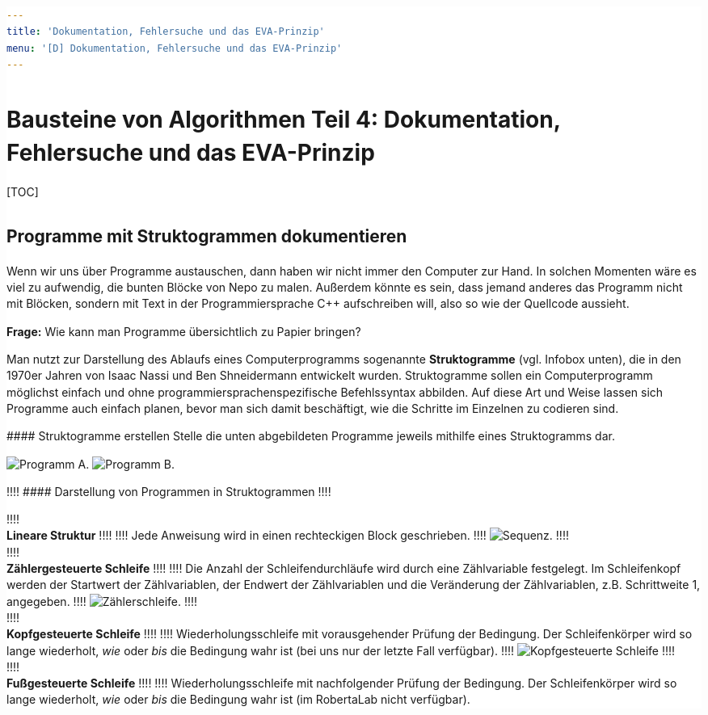```yaml
---
title: 'Dokumentation, Fehlersuche und das EVA-Prinzip'
menu: '[D] Dokumentation, Fehlersuche und das EVA-Prinzip'
---
```


# Bausteine von Algorithmen Teil 4: Dokumentation, Fehlersuche und das EVA-Prinzip

<style>
    body {
        --abk: 'BA.D';
    }
</style>

[TOC]

## Programme mit Struktogrammen dokumentieren

Wenn wir uns über Programme austauschen, dann haben wir nicht immer den Computer zur Hand. In solchen Momenten wäre es viel zu aufwendig, die bunten Blöcke von Nepo zu malen. Außerdem könnte es sein, dass jemand anderes das Programm nicht mit Blöcken, sondern mit Text in der Programmiersprache C++ aufschreiben will, also so wie der Quellcode aussieht.

**Frage:** Wie kann man Programme übersichtlich zu Papier bringen?

Man nutzt zur Darstellung des Ablaufs eines Computerprogramms sogenannte **Struktogramme** (vgl. Infobox unten), die in den 1970er Jahren von Isaac Nassi und Ben Shneidermann entwickelt wurden. Struktogramme sollen ein Computerprogramm möglichst einfach und ohne programmiersprachenspezifische Befehlssyntax abbilden. Auf diese Art und Weise lassen sich Programme auch einfach planen, bevor man sich damit beschäftigt, wie die Schritte im Einzelnen zu codieren sind.

<div markdown="1" class="aufgabe"> #### Struktogramme erstellen
Stelle die unten abgebildeten Programme jeweils mithilfe eines Struktogramms dar.

![Programm A.](/images/wenn-sonstWenn-sonst-Bsp2.png?Lightbox=1024&classes=caption "Programm A.")
![Programm B.](/images/break-bsp-schmal.png?Lightbox=1024&classes=caption "Programm B.")
</div>

!!!! #### Darstellung von Programmen in Struktogrammen
!!!! <div markdown="1" class="flex-box">
!!!! <div markdown="1">**Lineare Struktur**
!!!! 
!!!! Jede Anweisung wird in einen rechteckigen Block geschrieben.
!!!! ![Sequenz.](/images/Sequenz.png?Lightbox=512)
!!!! </div>
!!!! <div markdown="1">**Zählergesteuerte Schleife**
!!!! 
!!!! Die Anzahl der Schleifendurchläufe wird durch eine Zählvariable festgelegt. Im Schleifenkopf werden der Startwert der Zählvariablen, der Endwert der Zählvariablen und die Veränderung der Zählvariablen, z.B. Schrittweite 1, angegeben.
!!!! ![Zählerschleife.](/images/Zaehlerschleife.png?Lightbox=512)
!!!! </div>
!!!! <div markdown="1">**Kopfgesteuerte Schleife**
!!!! 
!!!! Wiederholungsschleife mit vorausgehender Prüfung der Bedingung. Der Schleifenkörper wird so lange wiederholt, *wie* oder *bis* die Bedingung wahr ist (bei uns nur der letzte Fall verfügbar).
!!!! ![Kopfgesteuerte Schleife](/images/kopfgesteuerteSchleife.png?Lightbox=512)
!!!! </div>
!!!! <div markdown="1">**Fußgesteuerte Schleife**
!!!! 
!!!! Wiederholungsschleife mit nachfolgender Prüfung der Bedingung. Der Schleifenkörper wird so lange wiederholt, *wie* oder *bis* die Bedingung wahr ist (im RobertaLab nicht verfügbar).